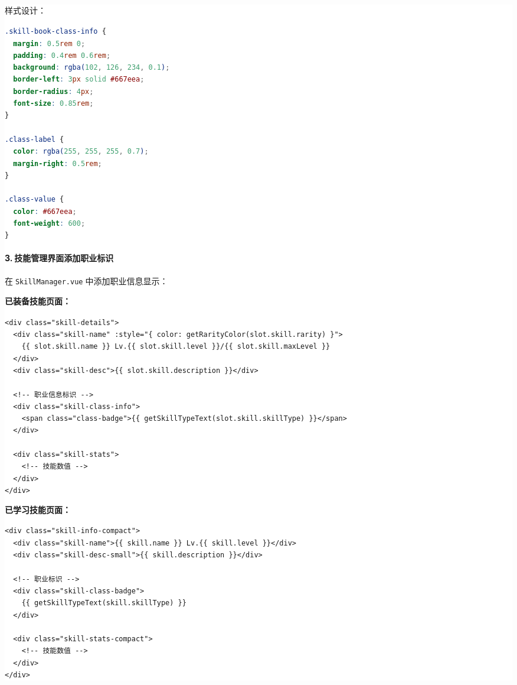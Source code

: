 样式设计：
```css
.skill-book-class-info {
  margin: 0.5rem 0;
  padding: 0.4rem 0.6rem;
  background: rgba(102, 126, 234, 0.1);
  border-left: 3px solid #667eea;
  border-radius: 4px;
  font-size: 0.85rem;
}

.class-label {
  color: rgba(255, 255, 255, 0.7);
  margin-right: 0.5rem;
}

.class-value {
  color: #667eea;
  font-weight: 600;
}
```

#### 3. 技能管理界面添加职业标识

在 `SkillManager.vue` 中添加职业信息显示：

**已装备技能页面：**
```vue
<div class="skill-details">
  <div class="skill-name" :style="{ color: getRarityColor(slot.skill.rarity) }">
    {{ slot.skill.name }} Lv.{{ slot.skill.level }}/{{ slot.skill.maxLevel }}
  </div>
  <div class="skill-desc">{{ slot.skill.description }}</div>
  
  <!-- 职业信息标识 -->
  <div class="skill-class-info">
    <span class="class-badge">{{ getSkillTypeText(slot.skill.skillType) }}</span>
  </div>
  
  <div class="skill-stats">
    <!-- 技能数值 -->
  </div>
</div>
```

**已学习技能页面：**
```vue
<div class="skill-info-compact">
  <div class="skill-name">{{ skill.name }} Lv.{{ skill.level }}</div>
  <div class="skill-desc-small">{{ skill.description }}</div>
  
  <!-- 职业标识 -->
  <div class="skill-class-badge">
    {{ getSkillTypeText(skill.skillType) }}
  </div>
  
  <div class="skill-stats-compact">
    <!-- 技能数值 -->
  </div>
</div>
```
